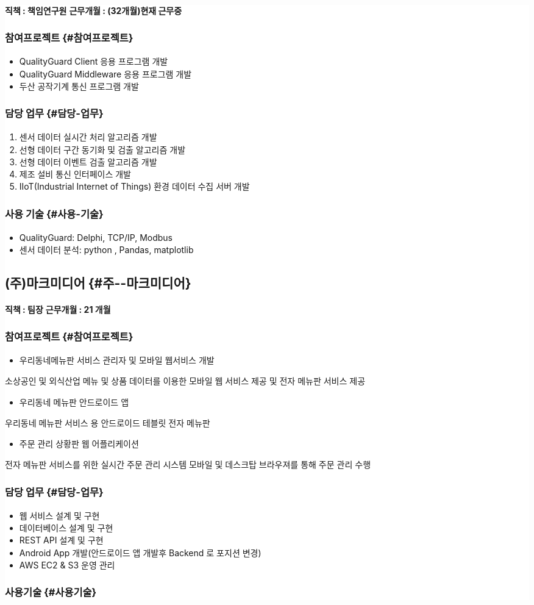 **직책 : 책임연구원**
**근무개월 : (32개월)현재 근무중**


### 참여프로젝트 {#참여프로젝트}

-   QualityGuard Client 응용 프로그램 개발
-   QualityGuard Middleware 응용 프로그램 개발
-   두산 공작기계 통신 프로그램 개발


### 담당 업무 {#담당-업무}

1.  센서 데이터 실시간 처리 알고리즘 개발
2.  선형 데이터 구간 동기화 및 검출 알고리즘 개발
3.  선형 데이터 이벤트 검출 알고리즘 개발
4.  제조 설비 통신 인터페이스 개발
5.  IIoT(Industrial Internet of Things) 환경 데이터 수집 서버 개발


### 사용 기술 {#사용-기술}

-   QualityGuard: Delphi, TCP/IP, Modbus
-   센서 데이터 분석: python , Pandas, matplotlib


## (주)마크미디어 {#주--마크미디어}

**직책 : 팀장**
**근무개월 : 21 개월**


### 참여프로젝트 {#참여프로젝트}

-   우리동네메뉴판 서비스 관리자 및 모바일 웹서비스 개발

소상공인 및 외식산업 메뉴 및 상품 데이터를 이용한 모바일 웹 서비스 제공 및 전자 메뉴판 서비스 제공

-   우리동네 메뉴판 안드로이드 앱

우리동네 메뉴판 서비스 용 안드로이드 테블릿 전자 메뉴판

-   주문 관리 상황판 웹 어플리케이션

전자 메뉴판 서비스를 위한 실시간 주문 관리 시스템 모바일 및 데스크탑 브라우져를 통해 주문 관리 수행


### 담당 업무 {#담당-업무}

-   웹 서비스 설계 및 구현
-   데이터베이스 설계 및 구현
-   REST API 설계 및 구현
-   Android App 개발(안드로이드 앱 개발후 Backend 로 포지션 변경)
-   AWS EC2 & S3 운영 관리


### 사용기술 {#사용기술}
